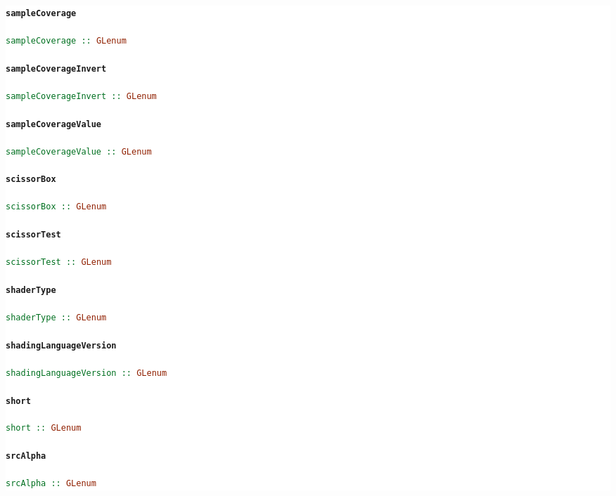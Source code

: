 #### `sampleCoverage`

``` purescript
sampleCoverage :: GLenum
```


#### `sampleCoverageInvert`

``` purescript
sampleCoverageInvert :: GLenum
```


#### `sampleCoverageValue`

``` purescript
sampleCoverageValue :: GLenum
```


#### `scissorBox`

``` purescript
scissorBox :: GLenum
```


#### `scissorTest`

``` purescript
scissorTest :: GLenum
```


#### `shaderType`

``` purescript
shaderType :: GLenum
```


#### `shadingLanguageVersion`

``` purescript
shadingLanguageVersion :: GLenum
```


#### `short`

``` purescript
short :: GLenum
```


#### `srcAlpha`

``` purescript
srcAlpha :: GLenum
```

